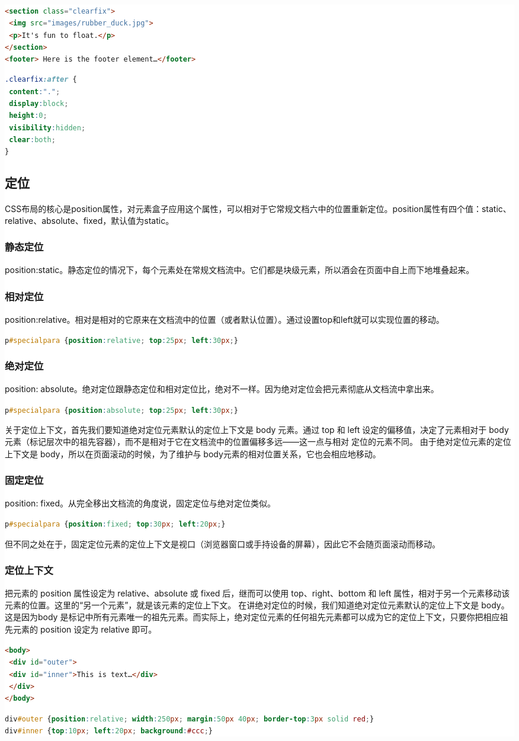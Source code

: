 ```html
<section class="clearfix"> 
 <img src="images/rubber_duck.jpg"> 
 <p>It's fun to float.</p> 
</section> 
<footer> Here is the footer element…</footer>
```
```css
.clearfix:after { 
 content:"."; 
 display:block; 
 height:0; 
 visibility:hidden; 
 clear:both; 
}
```

## 定位
CSS布局的核心是position属性，对元素盒子应用这个属性，可以相对于它常规文档六中的位置重新定位。position属性有四个值：static、relative、absolute、fixed，默认值为static。

### 静态定位
position:static。静态定位的情况下，每个元素处在常规文档流中。它们都是块级元素，所以酒会在页面中自上而下地堆叠起来。

### 相对定位
position:relative。相对是相对的它原来在文档流中的位置（或者默认位置）。通过设置top和left就可以实现位置的移动。
```css
p#specialpara {position:relative; top:25px; left:30px;}
```

### 绝对定位
position: absolute。绝对定位跟静态定位和相对定位比，绝对不一样。因为绝对定位会把元素彻底从文档流中拿出来。
```css
p#specialpara {position:absolute; top:25px; left:30px;}
```
关于定位上下文，首先我们要知道绝对定位元素默认的定位上下文是 body 元素。通过 top 和 left 设定的偏移值，决定了元素相对于 body 元素（标记层次中的祖先容器），而不是相对于它在文档流中的位置偏移多远——这一点与相对
定位的元素不同。
由于绝对定位元素的定位上下文是 body，所以在页面滚动的时候，为了维护与 body元素的相对位置关系，它也会相应地移动。

### 固定定位
position: fixed。从完全移出文档流的角度说，固定定位与绝对定位类似。
```css
p#specialpara {position:fixed; top:30px; left:20px;}
```
但不同之处在于，固定定位元素的定位上下文是视口（浏览器窗口或手持设备的屏幕），因此它不会随页面滚动而移动。

### 定位上下文
把元素的 position 属性设定为 relative、absolute 或 fixed 后，继而可以使用 top、right、bottom 和 left 属性，相对于另一个元素移动该元素的位置。这里的“另一个元素”，就是该元素的定位上下文。
在讲绝对定位的时候，我们知道绝对定位元素默认的定位上下文是 body。这是因为body 是标记中所有元素唯一的祖先元素。而实际上，绝对定位元素的任何祖先元素都可以成为它的定位上下文，只要你把相应祖先元素的 position 设定为 relative 即可。
```html
<body> 
 <div id="outer"> 
 <div id="inner">This is text…</div> 
 </div> 
</body>
```
```css
div#outer {position:relative; width:250px; margin:50px 40px; border-top:3px solid red;}
div#inner {top:10px; left:20px; background:#ccc;}
```
